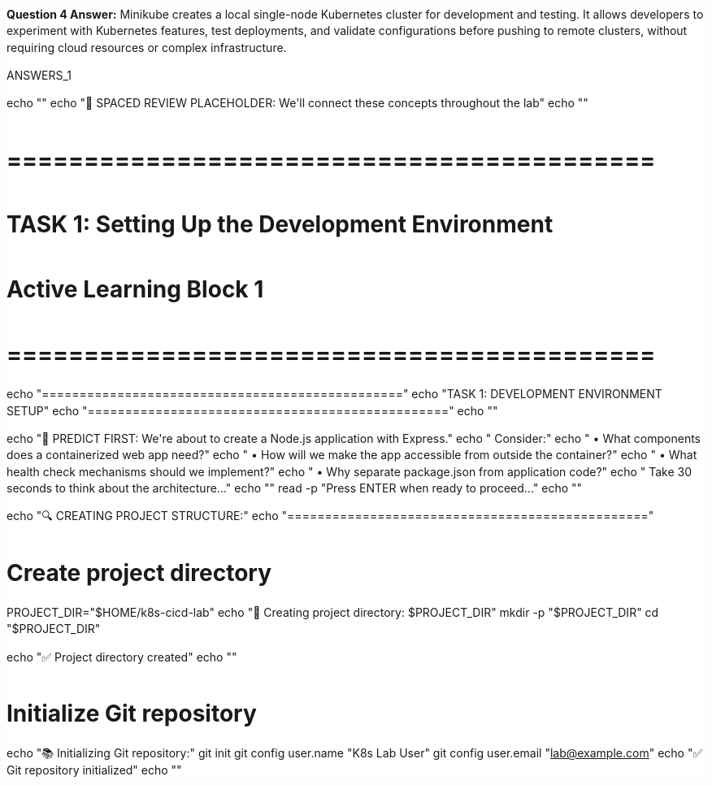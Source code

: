 **Question 4 Answer:** Minikube creates a local single-node Kubernetes cluster for development 
and testing. It allows developers to experiment with Kubernetes features, test deployments, and 
validate configurations before pushing to remote clusters, without requiring cloud resources or 
complex infrastructure.

ANSWERS_1

echo ""
echo "🔄 SPACED REVIEW PLACEHOLDER: We'll connect these concepts throughout the lab"
echo ""

# ==========================================
# TASK 1: Setting Up the Development Environment
# Active Learning Block 1
# ==========================================

echo "================================================"
echo "TASK 1: DEVELOPMENT ENVIRONMENT SETUP"
echo "================================================"
echo ""

echo "🧠 PREDICT FIRST: We're about to create a Node.js application with Express."
echo "   Consider:"
echo "   • What components does a containerized web app need?"
echo "   • How will we make the app accessible from outside the container?"
echo "   • What health check mechanisms should we implement?"
echo "   • Why separate package.json from application code?"
echo "   Take 30 seconds to think about the architecture..."
echo ""
read -p "Press ENTER when ready to proceed..."
echo ""

echo "🔍 CREATING PROJECT STRUCTURE:"
echo "================================================"

# Create project directory
PROJECT_DIR="$HOME/k8s-cicd-lab"
echo "📁 Creating project directory: $PROJECT_DIR"
mkdir -p "$PROJECT_DIR"
cd "$PROJECT_DIR"

echo "✅ Project directory created"
echo ""

# Initialize Git repository
echo "📚 Initializing Git repository:"
git init
git config user.name "K8s Lab User"
git config user.email "lab@example.com"
echo "✅ Git repository initialized"
echo ""
